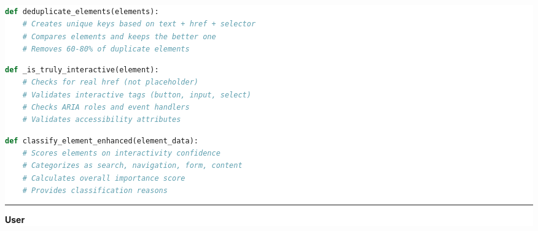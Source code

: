 ```python
def deduplicate_elements(elements):
    # Creates unique keys based on text + href + selector
    # Compares elements and keeps the better one
    # Removes 60-80% of duplicate elements
```

```python
def _is_truly_interactive(element):
    # Checks for real href (not placeholder)
    # Validates interactive tags (button, input, select)
    # Checks ARIA roles and event handlers
    # Validates accessibility attributes
```

```python
def classify_element_enhanced(element_data):
    # Scores elements on interactivity confidence
    # Categorizes as search, navigation, form, content
    # Calculates overall importance score
    # Provides classification reasons
```

---

**User**
